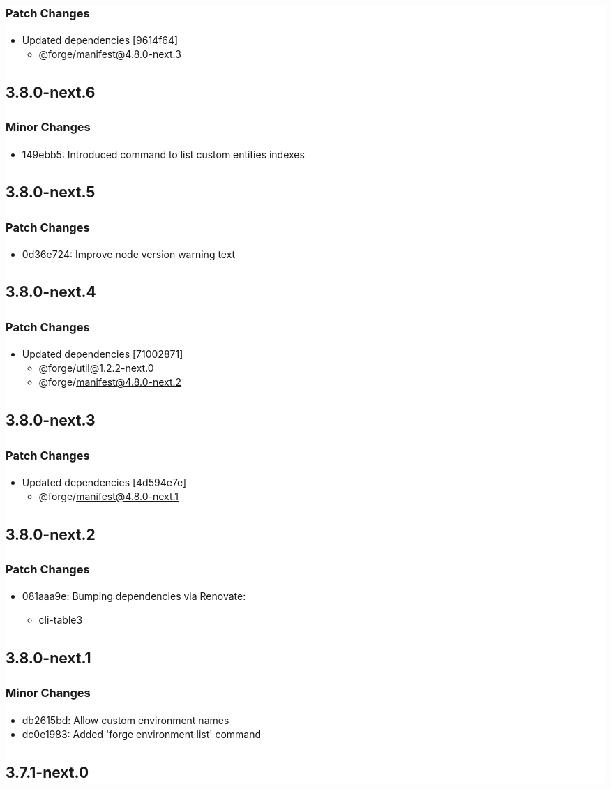 ### Patch Changes

- Updated dependencies [9614f64]
  - @forge/manifest@4.8.0-next.3

## 3.8.0-next.6

### Minor Changes

- 149ebb5: Introduced command to list custom entities indexes

## 3.8.0-next.5

### Patch Changes

- 0d36e724: Improve node version warning text

## 3.8.0-next.4

### Patch Changes

- Updated dependencies [71002871]
  - @forge/util@1.2.2-next.0
  - @forge/manifest@4.8.0-next.2

## 3.8.0-next.3

### Patch Changes

- Updated dependencies [4d594e7e]
  - @forge/manifest@4.8.0-next.1

## 3.8.0-next.2

### Patch Changes

- 081aaa9e: Bumping dependencies via Renovate:

  - cli-table3

## 3.8.0-next.1

### Minor Changes

- db2615bd: Allow custom environment names
- dc0e1983: Added 'forge environment list' command

## 3.7.1-next.0
